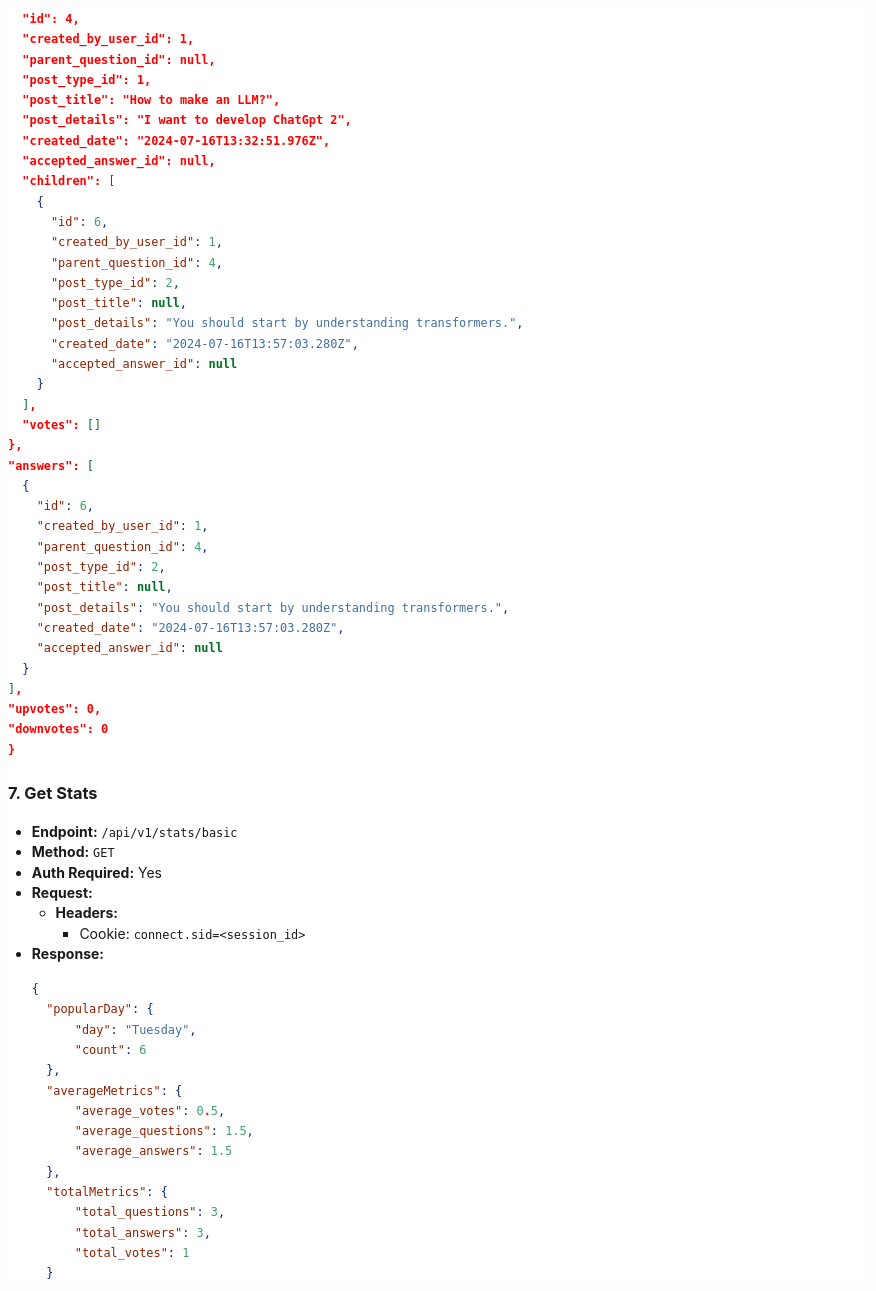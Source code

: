   ```json
    "id": 4,
    "created_by_user_id": 1,
    "parent_question_id": null,
    "post_type_id": 1,
    "post_title": "How to make an LLM?",
    "post_details": "I want to develop ChatGpt 2",
    "created_date": "2024-07-16T13:32:51.976Z",
    "accepted_answer_id": null,
    "children": [
      {
        "id": 6,
        "created_by_user_id": 1,
        "parent_question_id": 4,
        "post_type_id": 2,
        "post_title": null,
        "post_details": "You should start by understanding transformers.",
        "created_date": "2024-07-16T13:57:03.280Z",
        "accepted_answer_id": null
      }
    ],
    "votes": []
  },
  "answers": [
    {
      "id": 6,
      "created_by_user_id": 1,
      "parent_question_id": 4,
      "post_type_id": 2,
      "post_title": null,
      "post_details": "You should start by understanding transformers.",
      "created_date": "2024-07-16T13:57:03.280Z",
      "accepted_answer_id": null
    }
  ],
  "upvotes": 0,
  "downvotes": 0
  }
  ```

### 7. Get Stats
- **Endpoint:** `/api/v1/stats/basic`
- **Method:** `GET`
- **Auth Required:** Yes
- **Request:**
  - **Headers:**
    - Cookie: `connect.sid=<session_id>`
- **Response:**
  ```json
  {
    "popularDay": {
        "day": "Tuesday",
        "count": 6
    },
    "averageMetrics": {
        "average_votes": 0.5,
        "average_questions": 1.5,
        "average_answers": 1.5
    },
    "totalMetrics": {
        "total_questions": 3,
        "total_answers": 3,
        "total_votes": 1
    }
  ```